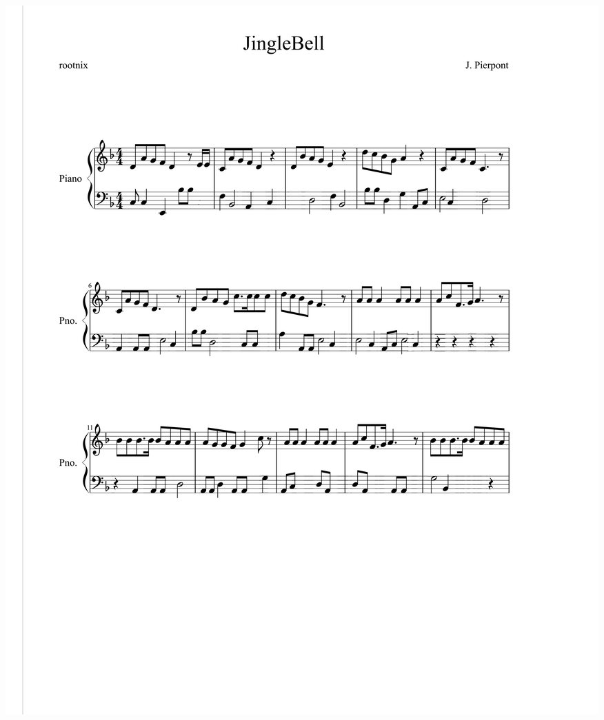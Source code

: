 > ![e11369defdb6e1a58fe1931b2cdac372bca8b05a4c5ffebd681f093b82c0fcb5.jpg](/images/2014/12/26/e11369defdb6e1a58fe1931b2cdac372bca8b05a4c5ffebd681f093b82c0fcb5.jpg "e11369defdb6e1a58fe1931b2cdac372bca8b05a4c5ffebd681f093b82c0fcb5.jpg")
